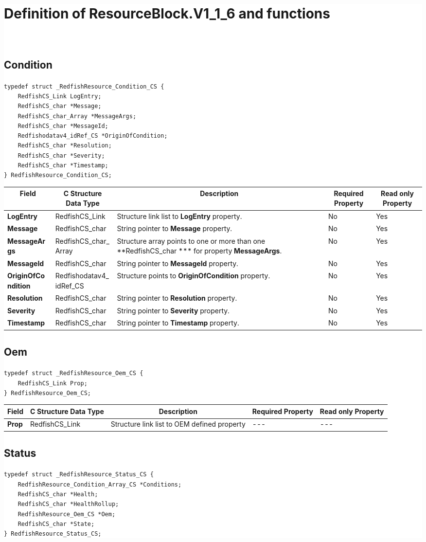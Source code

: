 # Definition of ResourceBlock.V1_1_6 and functions<br><br>

## Condition
    typedef struct _RedfishResource_Condition_CS {
        RedfishCS_Link LogEntry;
        RedfishCS_char *Message;
        RedfishCS_char_Array *MessageArgs;
        RedfishCS_char *MessageId;
        Redfishodatav4_idRef_CS *OriginOfCondition;
        RedfishCS_char *Resolution;
        RedfishCS_char *Severity;
        RedfishCS_char *Timestamp;
    } RedfishResource_Condition_CS;

|Field |C Structure Data Type|Description |Required Property|Read only Property
| ---  | --- | --- | --- | ---
|**LogEntry**|RedfishCS_Link| Structure link list to **LogEntry** property.| No| Yes
|**Message**|RedfishCS_char| String pointer to **Message** property.| No| Yes
|**MessageArgs**|RedfishCS_char_Array| Structure array points to one or more than one **RedfishCS_char *** for property **MessageArgs**.| No| Yes
|**MessageId**|RedfishCS_char| String pointer to **MessageId** property.| No| Yes
|**OriginOfCondition**|Redfishodatav4_idRef_CS| Structure points to **OriginOfCondition** property.| No| Yes
|**Resolution**|RedfishCS_char| String pointer to **Resolution** property.| No| Yes
|**Severity**|RedfishCS_char| String pointer to **Severity** property.| No| Yes
|**Timestamp**|RedfishCS_char| String pointer to **Timestamp** property.| No| Yes


## Oem
    typedef struct _RedfishResource_Oem_CS {
        RedfishCS_Link Prop;
    } RedfishResource_Oem_CS;

|Field |C Structure Data Type|Description |Required Property|Read only Property
| ---  | --- | --- | --- | ---
|**Prop**|RedfishCS_Link| Structure link list to OEM defined property| ---| ---


## Status
    typedef struct _RedfishResource_Status_CS {
        RedfishResource_Condition_Array_CS *Conditions;
        RedfishCS_char *Health;
        RedfishCS_char *HealthRollup;
        RedfishResource_Oem_CS *Oem;
        RedfishCS_char *State;
    } RedfishResource_Status_CS;
